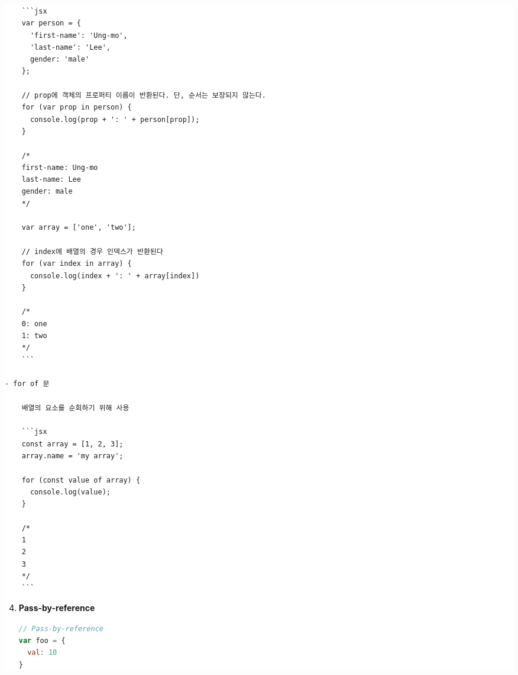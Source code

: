         ```jsx
        var person = {
          'first-name': 'Ung-mo',
          'last-name': 'Lee',
          gender: 'male'
        };
        
        // prop에 객체의 프로퍼티 이름이 반환된다. 단, 순서는 보장되지 않는다.
        for (var prop in person) {
          console.log(prop + ': ' + person[prop]);
        }
        
        /*
        first-name: Ung-mo
        last-name: Lee
        gender: male
        */
        
        var array = ['one', 'two'];
        
        // index에 배열의 경우 인덱스가 반환된다
        for (var index in array) {
          console.log(index + ': ' + array[index])
        }
        
        /*
        0: one
        1: two
        */
        ```
        
    - for of 문
        
        배열의 요소를 순회하기 위해 사용
        
        ```jsx
        const array = [1, 2, 3];
        array.name = 'my array';
        
        for (const value of array) {
          console.log(value);
        }
        
        /*
        1
        2
        3
        */
        ```
        
4. **Pass-by-reference**
    
    ```jsx
    // Pass-by-reference
    var foo = {
      val: 10
    }
    